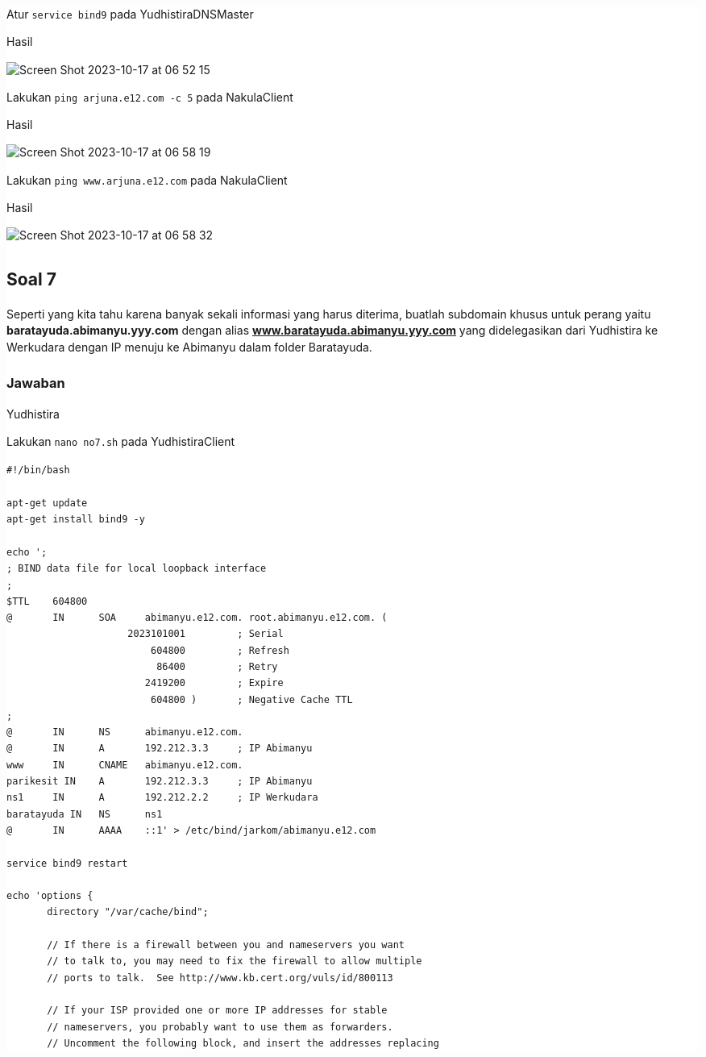 Atur `service bind9` pada YudhistiraDNSMaster

Hasil

<img width="436" alt="Screen Shot 2023-10-17 at 06 52 15" src="https://github.com/Deekuh/Jarkom-Modul-2-E12-2023/assets/114421539/e8fb9586-6f49-4a76-97a5-d8466e215f90">

Lakukan `ping arjuna.e12.com -c 5` pada NakulaClient

Hasil

<img width="561" alt="Screen Shot 2023-10-17 at 06 58 19" src="https://github.com/Deekuh/Jarkom-Modul-2-E12-2023/assets/114421539/64547d90-655d-4f57-8504-c1d922f1d1df">

Lakukan `ping www.arjuna.e12.com` pada NakulaClient

Hasil

<img width="530" alt="Screen Shot 2023-10-17 at 06 58 32" src="https://github.com/Deekuh/Jarkom-Modul-2-E12-2023/assets/114421539/a304a81a-ba2b-4b14-8fbc-45bcae9433bc">

## Soal 7
Seperti yang kita tahu karena banyak sekali informasi yang harus diterima, buatlah subdomain khusus untuk perang yaitu **baratayuda.abimanyu.yyy.com** dengan alias **www.baratayuda.abimanyu.yyy.com** yang didelegasikan dari Yudhistira ke Werkudara dengan IP menuju ke Abimanyu dalam folder Baratayuda.

### Jawaban
Yudhistira

Lakukan `nano no7.sh` pada YudhistiraClient

```
#!/bin/bash

apt-get update
apt-get install bind9 -y

echo ';
; BIND data file for local loopback interface
;
$TTL    604800
@       IN      SOA     abimanyu.e12.com. root.abimanyu.e12.com. (
                     2023101001         ; Serial
                         604800         ; Refresh
                          86400         ; Retry
                        2419200         ; Expire
                         604800 )       ; Negative Cache TTL
;
@       IN      NS      abimanyu.e12.com.
@       IN      A       192.212.3.3     ; IP Abimanyu
www     IN      CNAME   abimanyu.e12.com.
parikesit IN    A       192.212.3.3     ; IP Abimanyu
ns1     IN      A       192.212.2.2     ; IP Werkudara
baratayuda IN   NS      ns1
@       IN      AAAA    ::1' > /etc/bind/jarkom/abimanyu.e12.com

service bind9 restart

echo 'options {
       directory "/var/cache/bind";

       // If there is a firewall between you and nameservers you want
       // to talk to, you may need to fix the firewall to allow multiple
       // ports to talk.  See http://www.kb.cert.org/vuls/id/800113

       // If your ISP provided one or more IP addresses for stable
       // nameservers, you probably want to use them as forwarders.
       // Uncomment the following block, and insert the addresses replacing
```